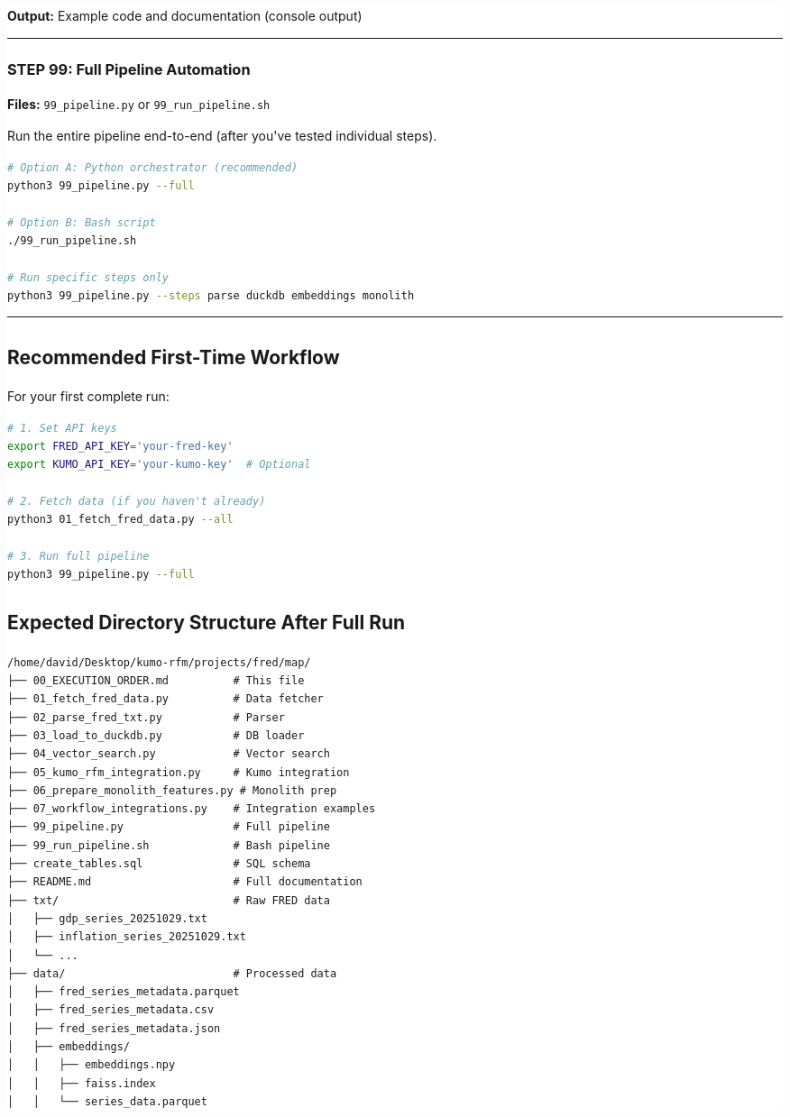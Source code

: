 **Output:** Example code and documentation (console output)

---

### **STEP 99: Full Pipeline Automation**
**Files:** `99_pipeline.py` or `99_run_pipeline.sh`

Run the entire pipeline end-to-end (after you've tested individual steps).

```bash
# Option A: Python orchestrator (recommended)
python3 99_pipeline.py --full

# Option B: Bash script
./99_run_pipeline.sh

# Run specific steps only
python3 99_pipeline.py --steps parse duckdb embeddings monolith
```

---

##  Recommended First-Time Workflow

For your first complete run:

```bash
# 1. Set API keys
export FRED_API_KEY='your-fred-key'
export KUMO_API_KEY='your-kumo-key'  # Optional

# 2. Fetch data (if you haven't already)
python3 01_fetch_fred_data.py --all

# 3. Run full pipeline
python3 99_pipeline.py --full
```

##  Expected Directory Structure After Full Run

```
/home/david/Desktop/kumo-rfm/projects/fred/map/
├── 00_EXECUTION_ORDER.md          # This file
├── 01_fetch_fred_data.py          # Data fetcher
├── 02_parse_fred_txt.py           # Parser
├── 03_load_to_duckdb.py           # DB loader
├── 04_vector_search.py            # Vector search
├── 05_kumo_rfm_integration.py     # Kumo integration
├── 06_prepare_monolith_features.py # Monolith prep
├── 07_workflow_integrations.py    # Integration examples
├── 99_pipeline.py                 # Full pipeline
├── 99_run_pipeline.sh             # Bash pipeline
├── create_tables.sql              # SQL schema
├── README.md                      # Full documentation
├── txt/                           # Raw FRED data
│   ├── gdp_series_20251029.txt
│   ├── inflation_series_20251029.txt
│   └── ...
├── data/                          # Processed data
│   ├── fred_series_metadata.parquet
│   ├── fred_series_metadata.csv
│   ├── fred_series_metadata.json
│   ├── embeddings/
│   │   ├── embeddings.npy
│   │   ├── faiss.index
│   │   └── series_data.parquet
```